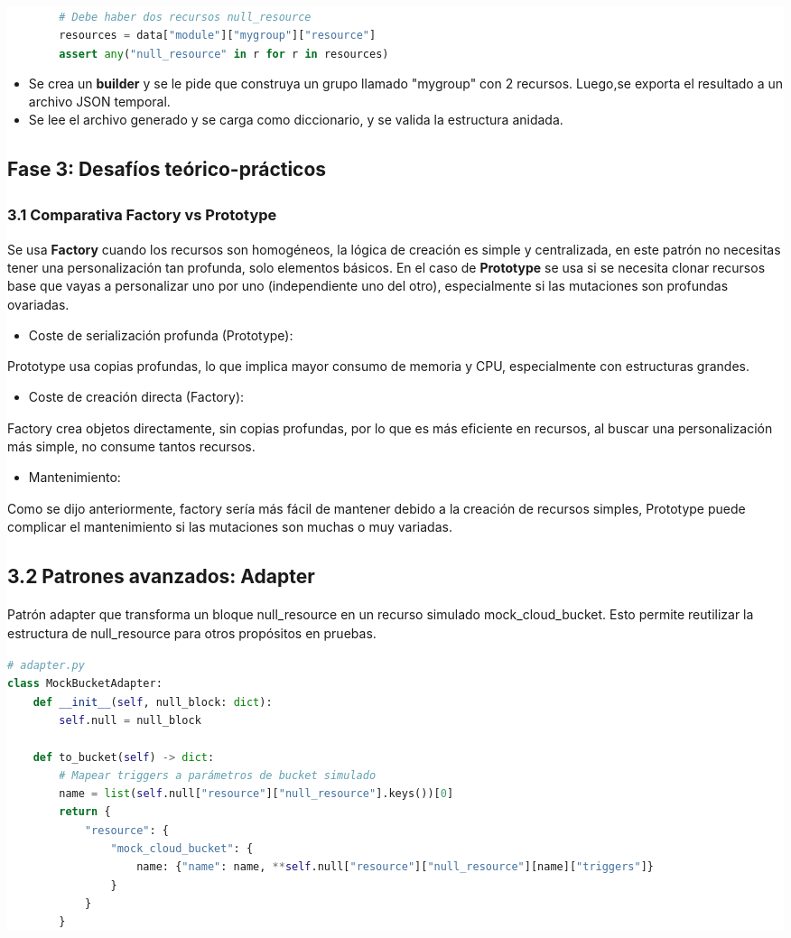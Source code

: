 ```python
        # Debe haber dos recursos null_resource
        resources = data["module"]["mygroup"]["resource"]
        assert any("null_resource" in r for r in resources)
```

- Se crea un **builder** y se le pide que construya un grupo llamado "mygroup" con 2 recursos. Luego,se exporta el resultado a un archivo JSON temporal.
- Se lee el archivo generado y se carga como diccionario, y se valida la estructura anidada.

## Fase 3: Desafíos teórico-prácticos

### 3.1 Comparativa Factory vs Prototype

Se usa **Factory** cuando los recursos son homogéneos, la lógica de creación es simple y centralizada, en este patrón no necesitas tener una personalización tan profunda, solo elementos básicos.
En el caso de **Prototype** se usa si se necesita clonar recursos base que vayas a personalizar uno por uno (independiente uno del otro), especialmente si las mutaciones son profundas ovariadas.

- Coste de serialización profunda (Prototype):

Prototype usa copias profundas, lo que implica mayor consumo de memoria y CPU, especialmente con estructuras grandes.

- Coste de creación directa (Factory):

Factory crea objetos directamente, sin copias profundas, por lo que es más eficiente en recursos, al buscar una personalización más simple, no consume tantos recursos.

- Mantenimiento:

Como se dijo anteriormente, factory sería más fácil de mantener debido a la creación de recursos simples, Prototype puede complicar el mantenimiento si las mutaciones son muchas o muy variadas.

## 3.2 Patrones avanzados: Adapter

Patrón adapter que transforma un bloque null_resource en un recurso simulado mock_cloud_bucket. Esto permite reutilizar la estructura de null_resource para otros propósitos en pruebas.

```python
# adapter.py
class MockBucketAdapter:
    def __init__(self, null_block: dict):
        self.null = null_block

    def to_bucket(self) -> dict:
        # Mapear triggers a parámetros de bucket simulado
        name = list(self.null["resource"]["null_resource"].keys())[0]
        return {
            "resource": {
                "mock_cloud_bucket": {
                    name: {"name": name, **self.null["resource"]["null_resource"][name]["triggers"]}
                }
            }
        }
```
